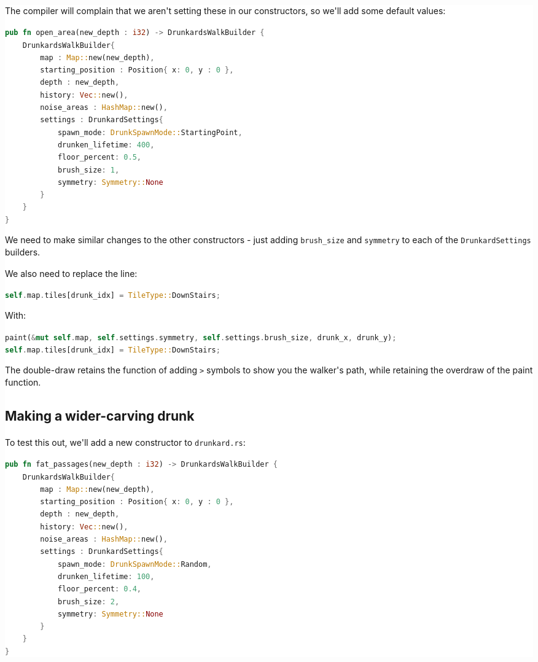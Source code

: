 The compiler will complain that we aren't setting these in our constructors, so we'll add some default values:

```rust
pub fn open_area(new_depth : i32) -> DrunkardsWalkBuilder {
    DrunkardsWalkBuilder{
        map : Map::new(new_depth),
        starting_position : Position{ x: 0, y : 0 },
        depth : new_depth,
        history: Vec::new(),
        noise_areas : HashMap::new(),
        settings : DrunkardSettings{
            spawn_mode: DrunkSpawnMode::StartingPoint,
            drunken_lifetime: 400,
            floor_percent: 0.5,
            brush_size: 1,
            symmetry: Symmetry::None
        }
    }
}
```

We need to make similar changes to the other constructors - just adding `brush_size` and `symmetry` to each of the `DrunkardSettings` builders.

We also need to replace the line:

```rust
self.map.tiles[drunk_idx] = TileType::DownStairs;
```

With:

```rust
paint(&mut self.map, self.settings.symmetry, self.settings.brush_size, drunk_x, drunk_y);
self.map.tiles[drunk_idx] = TileType::DownStairs;
```

The double-draw retains the function of adding `>` symbols to show you the walker's path, while retaining the overdraw of the paint function.

## Making a wider-carving drunk

To test this out, we'll add a new constructor to `drunkard.rs`:

```rust
pub fn fat_passages(new_depth : i32) -> DrunkardsWalkBuilder {
    DrunkardsWalkBuilder{
        map : Map::new(new_depth),
        starting_position : Position{ x: 0, y : 0 },
        depth : new_depth,
        history: Vec::new(),
        noise_areas : HashMap::new(),
        settings : DrunkardSettings{
            spawn_mode: DrunkSpawnMode::Random,
            drunken_lifetime: 100,
            floor_percent: 0.4,
            brush_size: 2,
            symmetry: Symmetry::None
        }
    }
}
```
